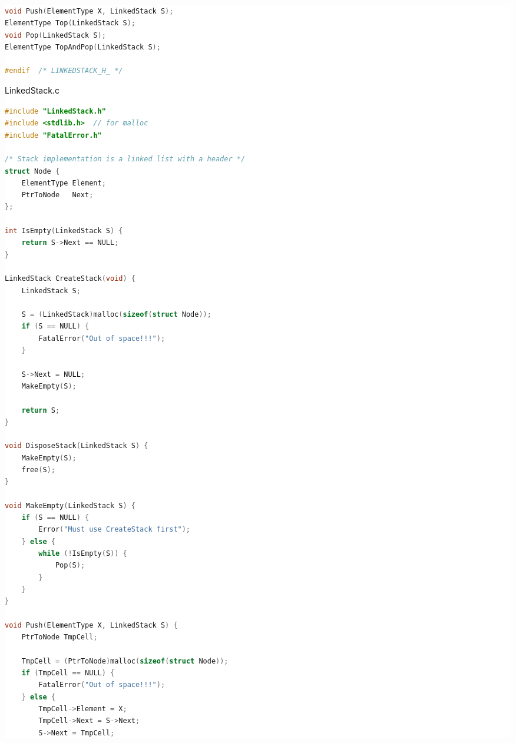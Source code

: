 ```c
void Push(ElementType X, LinkedStack S);
ElementType Top(LinkedStack S);
void Pop(LinkedStack S);
ElementType TopAndPop(LinkedStack S);

#endif  /* LINKEDSTACK_H_ */
```

LinkedStack.c

```c
#include "LinkedStack.h"
#include <stdlib.h>  // for malloc
#include "FatalError.h"

/* Stack implementation is a linked list with a header */
struct Node {
    ElementType Element;
    PtrToNode   Next;
};

int IsEmpty(LinkedStack S) {
    return S->Next == NULL;
}

LinkedStack CreateStack(void) {
    LinkedStack S;

    S = (LinkedStack)malloc(sizeof(struct Node));
    if (S == NULL) {
        FatalError("Out of space!!!");
    }

    S->Next = NULL;
    MakeEmpty(S);

    return S;
}

void DisposeStack(LinkedStack S) {
    MakeEmpty(S);
    free(S);
}

void MakeEmpty(LinkedStack S) {
    if (S == NULL) {
        Error("Must use CreateStack first");
    } else {
        while (!IsEmpty(S)) {
            Pop(S);
        }
    }
}

void Push(ElementType X, LinkedStack S) {
    PtrToNode TmpCell;

    TmpCell = (PtrToNode)malloc(sizeof(struct Node));
    if (TmpCell == NULL) {
        FatalError("Out of space!!!");
    } else {
        TmpCell->Element = X;
        TmpCell->Next = S->Next;
        S->Next = TmpCell;
```